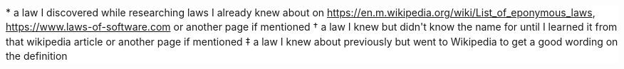 \* a law I discovered while researching laws I already knew about on https://en.m.wikipedia.org/wiki/List_of_eponymous_laws, https://www.laws-of-software.com or another page if mentioned
† a law I knew but didn't know the name for until I learned it from that wikipedia article or another page if mentioned
‡ a law I knew about previously but went to Wikipedia to get a good wording on the definition
